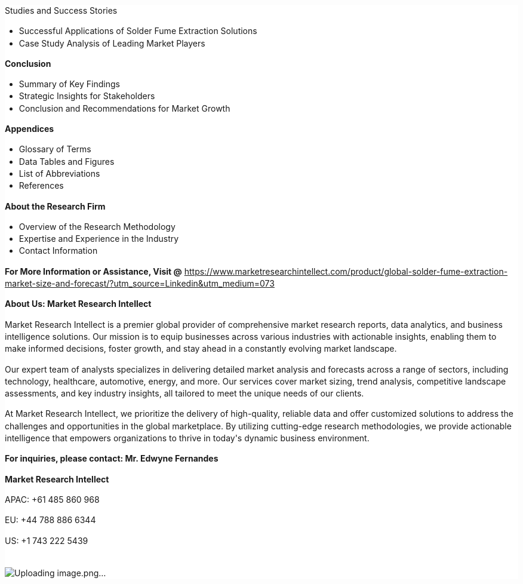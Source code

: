 Studies and Success Stories</strong></p><ul><li>Successful Applications of Solder Fume Extraction Solutions</li><li>Case Study Analysis of Leading Market Players</li></ul><p><strong>Conclusion</strong></p><ul><li>Summary of Key Findings</li><li>Strategic Insights for Stakeholders</li><li>Conclusion and Recommendations for Market Growth</li></ul><p><strong>Appendices</strong></p><ul><li>Glossary of Terms</li><li>Data Tables and Figures</li><li>List of Abbreviations</li><li>References</li></ul><p><strong>About the Research Firm</strong></p><ul><li>Overview of the Research Methodology</li><li>Expertise and Experience in the Industry</li><li>Contact Information</li></ul></div><div class="article-main__content" data-test-id="publishing-text-block"><p><span class="font-[700]"><strong>For More Information or Assistance, Visit @</strong>&nbsp;<a href="https://www.marketresearchintellect.com/product/global-solder-fume-extraction-market-size-and-forecast/?utm_source=Linkedin&utm_medium=073">https://www.marketresearchintellect.com/product/global-solder-fume-extraction-market-size-and-forecast/?utm_source=Linkedin&utm_medium=073</a></span></p><p><strong>About Us: Market Research Intellect</strong></p><p>Market Research Intellect is a premier global provider of comprehensive market research reports, data analytics, and business intelligence solutions. Our mission is to equip businesses across various industries with actionable insights, enabling them to make informed decisions, foster growth, and stay ahead in a constantly evolving market landscape.</p><p>Our expert team of analysts specializes in delivering detailed market analysis and forecasts across a range of sectors, including technology, healthcare, automotive, energy, and more. Our services cover market sizing, trend analysis, competitive landscape assessments, and key industry insights, all tailored to meet the unique needs of our clients.</p><p>At Market Research Intellect, we prioritize the delivery of high-quality, reliable data and offer customized solutions to address the challenges and opportunities in the global marketplace. By utilizing cutting-edge research methodologies, we provide actionable intelligence that empowers organizations to thrive in today's dynamic business environment.</p><p><strong>For inquiries, please contact: Mr. Edwyne Fernandes</strong></p><p><strong>Market Research Intellect</strong></p><p>APAC: +61 485 860 968</p><p>EU: +44 788 886 6344</p><p>US: +1 743 222 5439</p></div><div class="article-main__content" data-test-id="publishing-text-block">&nbsp;</div>
![Uploading image.png…]()
